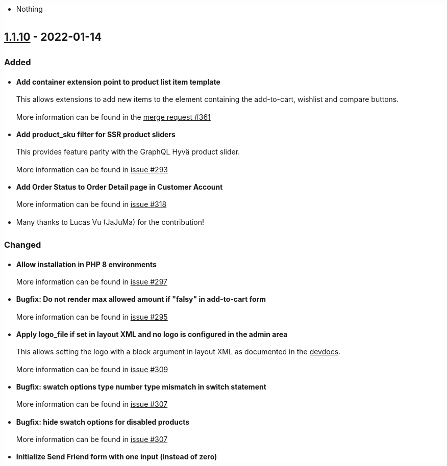 - Nothing

## [1.1.10] - 2022-01-14

[1.1.10]: https://gitlab.hyva.io/hyva-themes/magento2-default-theme/-/compare/1.1.9...1.1.10

### Added

- **Add container extension point to product list item template**

  This allows extensions to add new items to the element containing the add-to-cart, wishlist and compare buttons.

  More information can be found in the [merge request #361](https://gitlab.hyva.io/hyva-themes/magento2-default-theme/-/merge_requests/361)

- **Add product_sku filter for SSR product sliders**

  This provides feature parity with the GraphQL Hyvä product slider.

  More information can be found in [issue #293](https://gitlab.hyva.io/hyva-themes/magento2-default-theme/-/issues/293)

- **Add Order Status to Order Detail page in Customer Account**

  More information can be found in [issue #318](https://gitlab.hyva.io/hyva-themes/magento2-default-theme/-/issues/318)
  
- Many thanks to Lucas Vu (JaJuMa) for the contribution!

### Changed

- **Allow installation in PHP 8 environments**

  More information can be found in [issue #297](https://gitlab.hyva.io/hyva-themes/magento2-default-theme/-/issues/297)

- **Bugfix: Do not render max allowed amount if "falsy" in add-to-cart form**

  More information can be found in [issue #295](https://gitlab.hyva.io/hyva-themes/magento2-default-theme/-/issues/295)

- **Apply logo_file if set in layout XML and no logo is configured in the admin area**

  This allows setting the logo with a block argument in layout XML as documented in the [devdocs](https://devdocs.magento.com/guides/v2.4/frontend-dev-guide/themes/theme-create.html#theme_logo).

  More information can be found in [issue #309](https://gitlab.hyva.io/hyva-themes/magento2-default-theme/-/issues/309)

- **Bugfix: swatch options type number type mismatch in switch statement**

  More information can be found in [issue #307](https://gitlab.hyva.io/hyva-themes/magento2-default-theme/-/issues/307)

- **Bugfix: hide swatch options for disabled products**

  More information can be found in [issue #307](https://gitlab.hyva.io/hyva-themes/magento2-default-theme/-/issues/307)

- **Initialize Send Friend form with one input (instead of zero)**


[Unreleased]: https://gitlab.hyva.io/hyva-themes/magento2-default-theme/-/compare/1.1.19...1.1.x-main
[1.1.19]: https://gitlab.hyva.io/hyva-themes/magento2-default-theme/-/compare/1.1.18...1.1.19
[1.1.18]: https://gitlab.hyva.io/hyva-themes/magento2-default-theme/-/compare/1.1.17...1.1.18
[1.1.17]: https://gitlab.hyva.io/hyva-themes/magento2-default-theme/-/compare/1.1.16...1.1.17
[1.1.16]: https://gitlab.hyva.io/hyva-themes/magento2-default-theme/-/compare/1.1.15...1.1.16
[1.1.15]: https://gitlab.hyva.io/hyva-themes/magento2-default-theme/-/compare/1.1.14...1.1.15
[1.1.14]: https://gitlab.hyva.io/hyva-themes/magento2-default-theme/-/compare/1.1.13...1.1.14
[1.1.13]: https://gitlab.hyva.io/hyva-themes/magento2-default-theme/-/compare/1.1.12...1.1.13
[1.1.12]: https://gitlab.hyva.io/hyva-themes/magento2-default-theme/-/compare/1.1.11...1.1.12
[1.1.11]: https://gitlab.hyva.io/hyva-themes/magento2-default-theme/-/compare/1.1.10...1.1.11
[1.1.9]: https://gitlab.hyva.io/hyva-themes/magento2-default-theme/-/compare/1.1.8...1.1.9
[1.1.8]: https://gitlab.hyva.io/hyva-themes/magento2-default-theme/-/compare/1.1.7...1.1.8
[1.1.7]: https://gitlab.hyva.io/hyva-themes/magento2-default-theme/-/compare/1.1.6...1.1.7
[1.1.6]: https://gitlab.hyva.io/hyva-themes/magento2-default-theme/-/compare/1.1.4...1.1.6
[1.1.4]: https://gitlab.hyva.io/hyva-themes/magento2-default-theme/-/compare/1.1.3...1.1.4
[1.1.3]: https://gitlab.hyva.io/hyva-themes/magento2-default-theme/-/compare/1.1.2...1.1.3
[1.1.2]: https://gitlab.hyva.io/hyva-themes/magento2-default-theme/-/compare/1.1.1...1.1.2
[1.1.1]: https://gitlab.hyva.io/hyva-themes/magento2-default-theme/-/compare/1.1.0...1.1.1
[1.1.0]: https://gitlab.hyva.io/hyva-themes/magento2-default-theme/-/compare/1.0.0...1.1.0
[1.0.0]: https://gitlab.hyva.io/hyva-themes/magento2-default-theme/-/compare/0.2.0...1.0.0
[0.2.0]: https://gitlab.hyva.io/hyva-themes/magento2-default-theme/-/compare/0.1.0...0.2.0
[0.1.0]: https://gitlab.hyva.io/hyva-themes/magento2-default-theme/-/tags/0.1.0